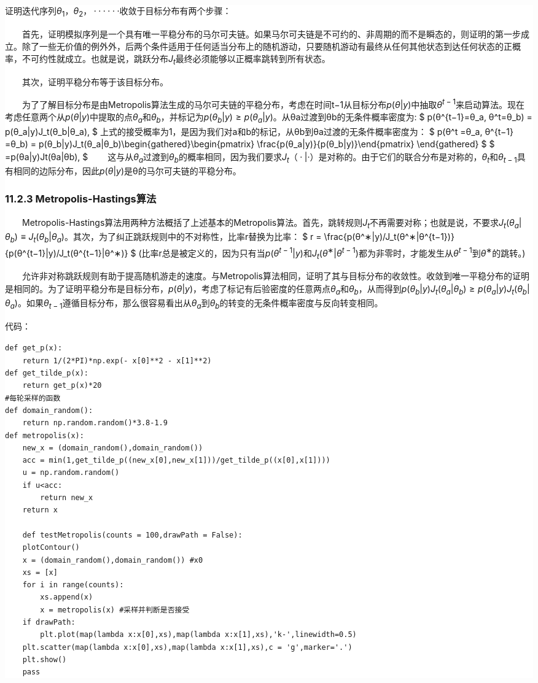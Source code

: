 证明迭代序列$θ_1，θ_2，······$收敛于目标分布有两个步骤：

&emsp;&emsp;首先，证明模拟序列是一个具有唯一平稳分布的马尔可夫链。如果马尔可夫链是不可约的、非周期的而不是瞬态的，则证明的第一步成立。除了一些无价值的例外外，后两个条件适用于任何适当分布上的随机游动，只要随机游动有最终从任何其他状态到达任何状态的正概率，不可约性就成立。也就是说，跳跃分布$J_t$最终必须能够以正概率跳转到所有状态。

&emsp;&emsp;其次，证明平稳分布等于该目标分布。

&emsp;&emsp;为了了解目标分布是由Metropolis算法生成的马尔可夫链的平稳分布，考虑在时间t−1从目标分布$p(θ|y)$中抽取$θ^{t−1}$来启动算法。现在考虑任意两个从$p(θ|y)$中提取的点$θ_a$和$θ_b$，并标记为$p(θ_b|y)≥p(θ_a|y)$。从θa过渡到θb的无条件概率密度为:
$
p(θ^{t−1}=θ_a, θ^t=θ_b) = p(θ_a|y)J_t(θ_b|θ_a),
$
上式的接受概率为1，是因为我们对a和b的标记，从θb到θa过渡的无条件概率密度为：
$
p(θ^t =θ_a, θ^{t−1} =θ_b) = p(θ_b|y)J_t(θ_a|θ_b)\begin{gathered}\begin{pmatrix} \frac{p(θ_a|y)}{p(θ_b|y)}\end{pmatrix} \end{gathered}
$
$
=p(θa|y)Jt(θa|θb),
$
&emsp;&emsp;这与从$θ_a$过渡到$θ_b$的概率相同，因为我们要求$J_t（·|·）$是对称的。由于它们的联合分布是对称的，$θ_t$和$θ_{t−1}$具有相同的边际分布，因此$p(θ|y)$是θ的马尔可夫链的平稳分布。
### 11.2.3 Metropolis-Hastings算法
&emsp;&emsp;Metropolis-Hastings算法用两种方法概括了上述基本的Metropolis算法。首先，跳转规则$J_t$不再需要对称；也就是说，不要求$J_t(θ_a|θ_b)≡J_t(θ_b|θ_a)$。其次，为了纠正跳跃规则中的不对称性，比率r替换为比率：
$
r = \frac{p(θ^∗|y)/J_t(θ^∗|θ^{t−1})}{p(θ^{t−1}|y)/J_t(θ^{t−1}|θ^∗)}
$
(比率r总是被定义的，因为只有当$p(θ^{t−1}|y)$和$J_t(θ^∗|θ^{t−1})$都为非零时，才能发生从$θ^{t−1}$到$θ^∗$的跳转。)

&emsp;&emsp;允许非对称跳跃规则有助于提高随机游走的速度。与Metropolis算法相同，证明了其与目标分布的收敛性。收敛到唯一平稳分布的证明是相同的。为了证明平稳分布是目标分布，$p(θ|y)$，考虑了标记有后验密度的任意两点$θ_a$和$θ_b$，从而得到$p(θ_b|y)J_t(θ_a|θ_b)≥p(θ_a|y)J_t(θ_b|θ_a)$。如果$θ_{t−1}$遵循目标分布，那么很容易看出从$θ_a$到$θ_b$的转变的无条件概率密度与反向转变相同。

代码：
```
def get_p(x):
    return 1/(2*PI)*np.exp(- x[0]**2 - x[1]**2)
def get_tilde_p(x):
    return get_p(x)*20
#每轮采样的函数
def domain_random(): 
    return np.random.random()*3.8-1.9
def metropolis(x):
    new_x = (domain_random(),domain_random()) 
    acc = min(1,get_tilde_p((new_x[0],new_x[1]))/get_tilde_p((x[0],x[1])))
    u = np.random.random()
    if u<acc:
        return new_x
    return x

    def testMetropolis(counts = 100,drawPath = False):
    plotContour()
    x = (domain_random(),domain_random()) #x0
    xs = [x]
    for i in range(counts):
        xs.append(x)
        x = metropolis(x) #采样并判断是否接受
    if drawPath: 
        plt.plot(map(lambda x:x[0],xs),map(lambda x:x[1],xs),'k-',linewidth=0.5)
    plt.scatter(map(lambda x:x[0],xs),map(lambda x:x[1],xs),c = 'g',marker='.')
    plt.show()
    pass
```